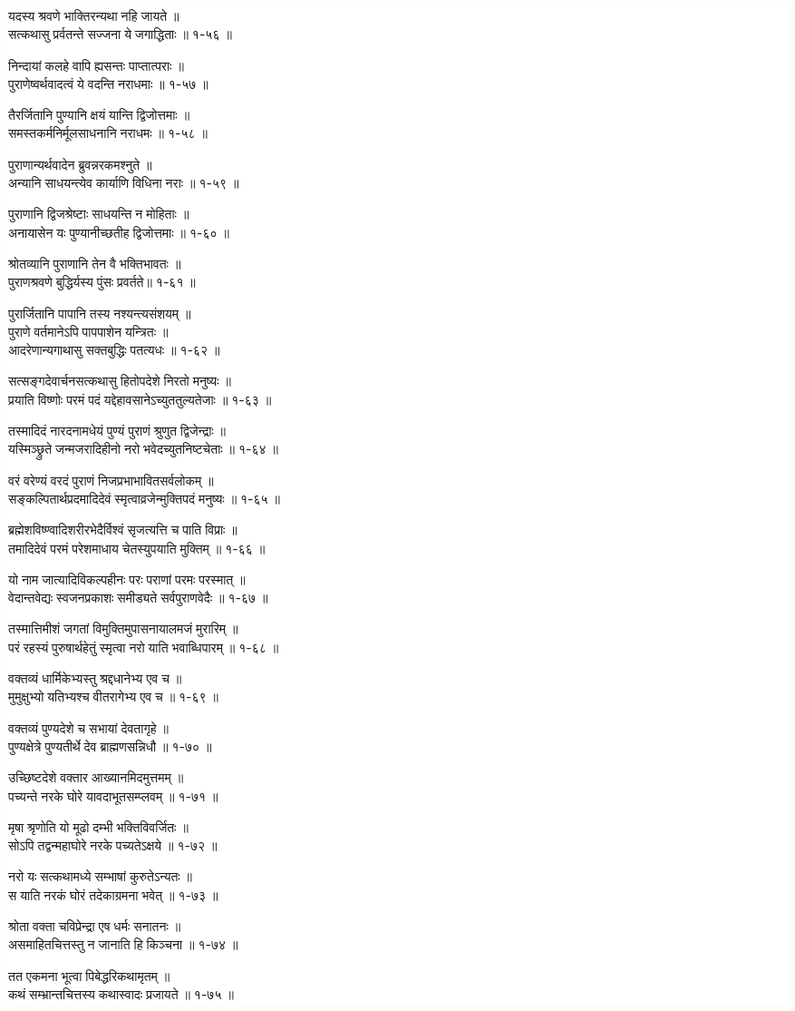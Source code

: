 यदस्य श्रवणे भाक्तिरन्यथा नहि जायते ॥  
सत्कथासु प्रर्वतन्ते सज्जना ये जगाद्धिताः ॥ १-५६ ॥  
  
निन्दायां कलहे वापि ह्यसन्तः पाप्तात्पराः ॥  
पुराणेष्वर्थवादत्वं ये वदन्ति नराधमाः ॥ १-५७ ॥  
  
तैरर्जितानि पुण्यानि क्षयं यान्ति द्विजोत्तमाः ॥  
समस्तकर्मनिर्मूलसाधनानि नराधमः ॥ १-५८ ॥  
  
पुराणान्यर्थवादेन ब्रुवन्नरकमश्नुते ॥  
अन्यानि साधयन्त्येव कार्याणि विधिना नराः ॥ १-५९ ॥  
  
पुराणानि द्विजश्रेष्टाः साधयन्ति न मोहिताः ॥  
अनायासेन यः पुण्यानीच्छतीह द्विजोत्तमाः ॥ १-६० ॥  
  
श्रोतव्यानि पुराणानि तेन वै भक्तिभावतः ॥  
पुराणश्रवणे बुद्धिर्यस्य पुंसः प्रवर्तते॥ १-६१ ॥  
  
पुरार्जितानि पापानि तस्य नश्यन्त्यसंशयम् ॥  
पुराणे वर्तमानेऽपि पापपाशेन यन्त्रितः ॥  
आदरेणान्यगाथासु सक्तबुद्धिः पतत्यधः ॥ १-६२ ॥  
  
सत्सङ्गदेवार्चनसत्कथासु हितोपदेशे निरतो मनुष्यः ॥  
प्रयाति विष्णोः परमं पदं यद्देहावसानेऽच्युततुल्यतेजाः ॥ १-६३ ॥  
  
तस्मादिदं नारदनामधेयं पुण्यं पुराणं श्रुणुत द्विजेन्द्राः ॥  
यस्मिञ्छ्रुते जन्मजरादिहीनो नरो भवेदच्युतनिष्टचेताः ॥ १-६४ ॥  
  
वरं वरेण्यं वरदं पुराणं निजप्रभाभावितसर्वलोकम् ॥  
सङ्कल्पितार्थप्रदमादिदेवं स्मृत्वाव्रजेन्मुक्तिपदं मनुष्यः ॥ १-६५ ॥  
  
ब्रह्मेशविष्ण्वादिशरीरभेदैर्विश्वं सृजत्यत्ति च पाति विप्राः ॥  
तमादिदेवं परमं परेशमाधाय चेतस्युपयाति मुक्तिम् ॥ १-६६ ॥  
  
यो नाम जात्यादिविकल्पहीनः परः पराणां परमः परस्मात् ॥  
वेदान्तवेद्यः स्वजनप्रकाशः समीड्यते सर्वपुराणवेदैः ॥ १-६७ ॥  
  
तस्मात्तिमीशं जगतां विमुक्तिमुपासनायालमजं मुरारिम् ॥  
परं रहस्यं पुरुषार्थहेतुं स्मृत्वा नरो याति भवाब्धिपारम् ॥ १-६८ ॥  
  
वक्तव्यं धार्मिकेभ्यस्तु श्रद्दधानेभ्य एव च ॥  
मुमुक्षुभ्यो यतिभ्यश्च वीतरागेभ्य एव च ॥ १-६९ ॥  
  
वक्तव्यं पुण्यदेशे च सभायां देवतागृहे ॥  
पुण्यक्षेत्रे पुण्यतीर्थे देव ब्राह्मणसन्निधौ ॥ १-७० ॥  
  
उच्छिष्टदेशे वक्तार आख्यानमिदमुत्तमम् ॥  
पच्यन्ते नरके घोरे यावदाभूतसम्प्लवम् ॥ १-७१ ॥  
  
मृषा श्रृणोति यो मूढो दम्भी भक्तिविवर्जितः ॥  
सोऽपि तद्वन्महाघोरे नरके पच्यतेऽक्षये ॥ १-७२ ॥  
  
नरो यः सत्कथामध्ये सम्भाषां कुरुतेऽन्यतः ॥  
स याति नरकं घोरं तदेकाग्रमना भवेत् ॥ १-७३ ॥  
  
श्रोता वक्ता चविप्रेन्द्रा एष धर्मः सनातनः ॥  
असमाहितचित्तस्तु न जानाति हि किञ्चना ॥ १-७४ ॥  
  
तत एकमना भूत्वा पिबेद्धरिकथामृतम् ॥  
कथं सम्भ्रान्तचित्तस्य कथास्वादः प्रजायते ॥ १-७५ ॥  
  